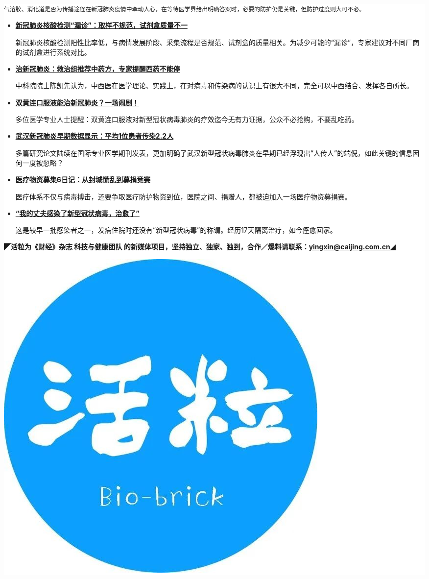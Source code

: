     气溶胶、消化道是否为传播途径在新冠肺炎疫情中牵动人心，在等待医学界给出明确答案时，必要的防护仍是关键，但防护过度则大可不必。  
    
*   [**新冠肺炎核酸检测“漏诊”：取样不规范，试剂盒质量不一**](https://mp.weixin.qq.com/s?__biz=MzA5NTM4Njk2Mw==&mid=2665968675&idx=1&sn=d213ee9a23b9fc71515820f767bfbabf&scene=21#wechat_redirect)
    
    新冠肺炎核酸检测阳性比率低，与病情发展阶段、采集流程是否规范、试剂盒的质量相关。为减少可能的“漏诊”，专家建议对不同厂商的试剂盒进行系统对比。
    
*   [**治新冠肺炎：救治组推荐中药方，专家提醒西药不能停**](https://mp.weixin.qq.com/s?__biz=MzA5NTM4Njk2Mw==&mid=2665968648&idx=1&sn=af4dc0fc3c3d508791a2a42aa24cd141&scene=21#wechat_redirect)
    
    中科院院士陈凯先认为，中西医在医学理论、实践上，在对病毒和传染病的认识上有很大不同，完全可以中西结合、发挥各自所长。
    
*   [**双黄连口服液能治新冠肺炎？一场闹剧！**](https://mp.weixin.qq.com/s?__biz=MzA5NTM4Njk2Mw==&mid=2665968617&idx=2&sn=e72b77b8307aeb41d2c010109915bf36&scene=21#wechat_redirect)
    
    多位医学专业人士提醒：双黄连口服液对新型冠状病毒肺炎的疗效迄今无有力证据，公众不必抢购，不要乱吃药。
    
*   **[武汉新冠肺炎早期数据显示：平均1位患者传染2.2人](https://mp.weixin.qq.com/s?__biz=MzA5NTM4Njk2Mw==&mid=2665968594&idx=1&sn=ff3b44de704407ffd7c0931f400e9b6d&scene=21#wechat_redirect)**
    
    多篇研究论文陆续在国际专业医学期刊发表，更加明确了武汉新型冠状病毒肺炎在早期已经浮现出“人传人”的端倪，如此关键的信息因何一度被忽略？
    
*   [**医疗物资募集6日记：从封城慌乱到募捐竞赛**](https://mp.weixin.qq.com/s?__biz=MzA5NTM4Njk2Mw==&mid=2665968570&idx=1&sn=95618ca7f84faa50a9c59506549a3103&scene=21#wechat_redirect)
    
    医疗体系不仅与病毒搏击，还要争取医疗防护物资到位，医院之间、捐赠人，都被迫加入一场医疗物资募捐赛。
    
*   [**“我的丈夫感染了新型冠状病毒，治愈了”**](https://mp.weixin.qq.com/s?__biz=MzA5NTM4Njk2Mw==&mid=2665968513&idx=1&sn=502fbd5461f12bf984d63ca729429fb4&scene=21#wechat_redirect)
    
    这是较早一批感染者之一，发病住院时还没有“新型冠状病毒”的称谓。经历17天隔离治疗，如今痊愈回家。
    

**◤活粒为《财经》杂志 科技与健康团队 的新媒体项目，坚持独立、独家、独到，合作／爆料请联系：yingxin@caijing.com.cn◢**  

  

![](/images/post/7e6fdfe7e2bc5b4f49a1786d7dfe135f.jpg)
